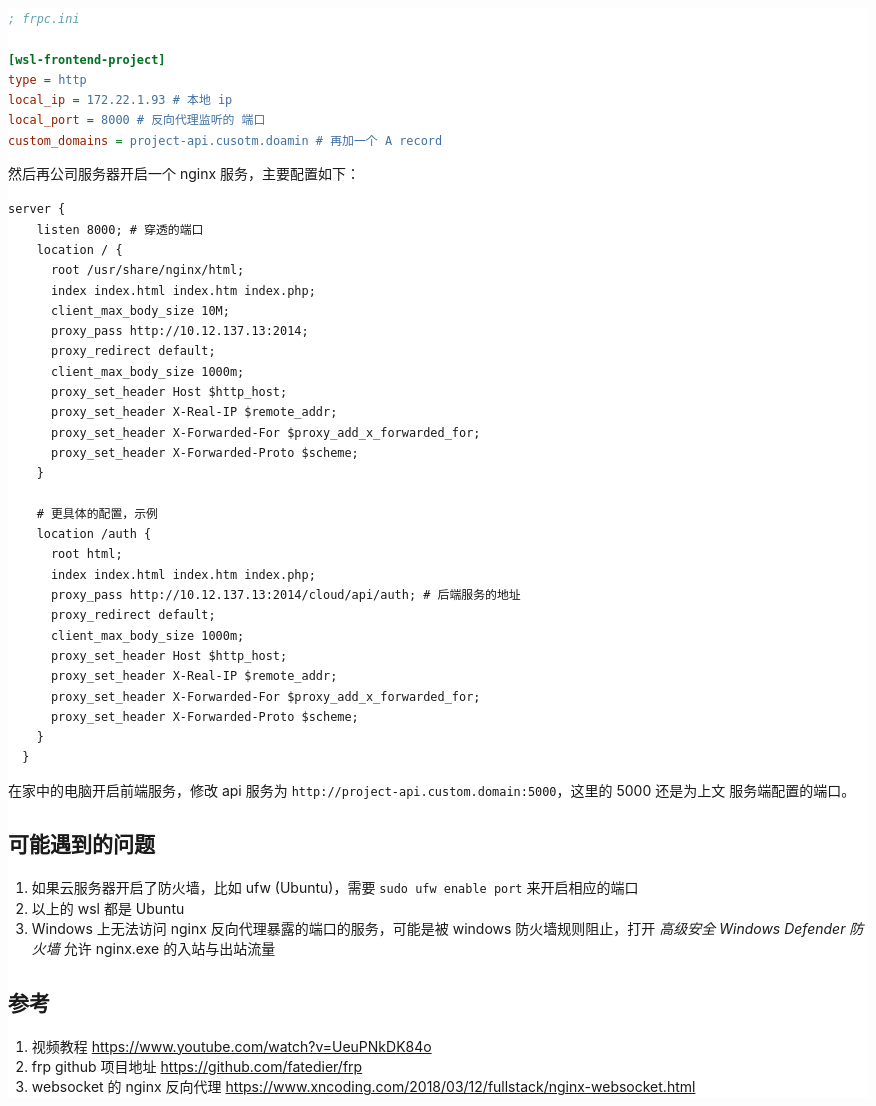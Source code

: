 ```ini
; frpc.ini

[wsl-frontend-project]
type = http
local_ip = 172.22.1.93 # 本地 ip
local_port = 8000 # 反向代理监听的 端口
custom_domains = project-api.cusotm.doamin # 再加一个 A record
```

然后再公司服务器开启一个 nginx 服务，主要配置如下：

```plaintext
server {
    listen 8000; # 穿透的端口
    location / {
      root /usr/share/nginx/html;
      index index.html index.htm index.php;
      client_max_body_size 10M;
      proxy_pass http://10.12.137.13:2014;
      proxy_redirect default;
      client_max_body_size 1000m;
      proxy_set_header Host $http_host;
      proxy_set_header X-Real-IP $remote_addr;
      proxy_set_header X-Forwarded-For $proxy_add_x_forwarded_for;
      proxy_set_header X-Forwarded-Proto $scheme;
    }

    # 更具体的配置，示例
    location /auth {
      root html;
      index index.html index.htm index.php;
      proxy_pass http://10.12.137.13:2014/cloud/api/auth; # 后端服务的地址
      proxy_redirect default;
      client_max_body_size 1000m;
      proxy_set_header Host $http_host;
      proxy_set_header X-Real-IP $remote_addr;
      proxy_set_header X-Forwarded-For $proxy_add_x_forwarded_for;
      proxy_set_header X-Forwarded-Proto $scheme;
    }
  }
```

在家中的电脑开启前端服务，修改 api 服务为 `http://project-api.custom.domain:5000`，这里的 5000 还是为上文
服务端配置的端口。

## 可能遇到的问题

1. 如果云服务器开启了防火墙，比如 ufw (Ubuntu)，需要 `sudo ufw enable port` 来开启相应的端口
2. 以上的 wsl 都是 Ubuntu
3. Windows 上无法访问 nginx 反向代理暴露的端口的服务，可能是被 windows 防火墙规则阻止，打开
   _高级安全 Windows Defender 防火墙_ 允许 nginx.exe 的入站与出站流量

## 参考

1. 视频教程 <https://www.youtube.com/watch?v=UeuPNkDK84o>
2. frp github 项目地址 <https://github.com/fatedier/frp>
3. websocket 的 nginx 反向代理 <https://www.xncoding.com/2018/03/12/fullstack/nginx-websocket.html>
